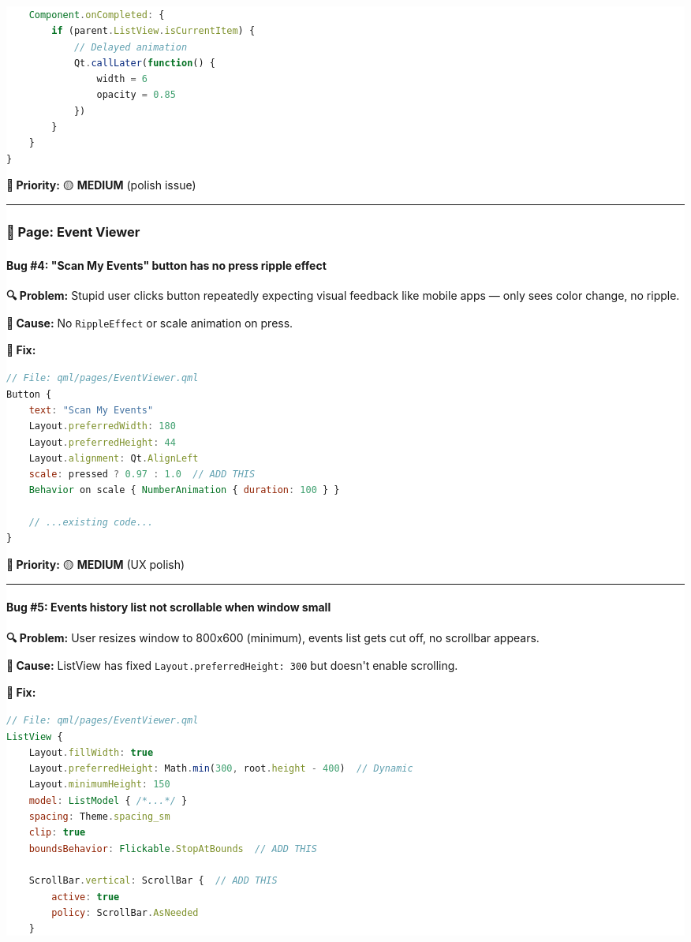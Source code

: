 ```qml
    Component.onCompleted: {
        if (parent.ListView.isCurrentItem) {
            // Delayed animation
            Qt.callLater(function() {
                width = 6
                opacity = 0.85
            })
        }
    }
}
```

**🚀 Priority:** 🟡 **MEDIUM** (polish issue)

---

### 🧭 Page: **Event Viewer**

#### Bug #4: "Scan My Events" button has no press ripple effect
**🔍 Problem:** Stupid user clicks button repeatedly expecting visual feedback like mobile apps — only sees color change, no ripple.

**🧰 Cause:** No `RippleEffect` or scale animation on press.

**🧩 Fix:**
```qml
// File: qml/pages/EventViewer.qml
Button {
    text: "Scan My Events"
    Layout.preferredWidth: 180
    Layout.preferredHeight: 44
    Layout.alignment: Qt.AlignLeft
    scale: pressed ? 0.97 : 1.0  // ADD THIS
    Behavior on scale { NumberAnimation { duration: 100 } }
    
    // ...existing code...
}
```

**🚀 Priority:** 🟡 **MEDIUM** (UX polish)

---

#### Bug #5: Events history list not scrollable when window small
**🔍 Problem:** User resizes window to 800x600 (minimum), events list gets cut off, no scrollbar appears.

**🧰 Cause:** ListView has fixed `Layout.preferredHeight: 300` but doesn't enable scrolling.

**🧩 Fix:**
```qml
// File: qml/pages/EventViewer.qml
ListView {
    Layout.fillWidth: true
    Layout.preferredHeight: Math.min(300, root.height - 400)  // Dynamic
    Layout.minimumHeight: 150
    model: ListModel { /*...*/ }
    spacing: Theme.spacing_sm
    clip: true
    boundsBehavior: Flickable.StopAtBounds  // ADD THIS
    
    ScrollBar.vertical: ScrollBar {  // ADD THIS
        active: true
        policy: ScrollBar.AsNeeded
    }
```